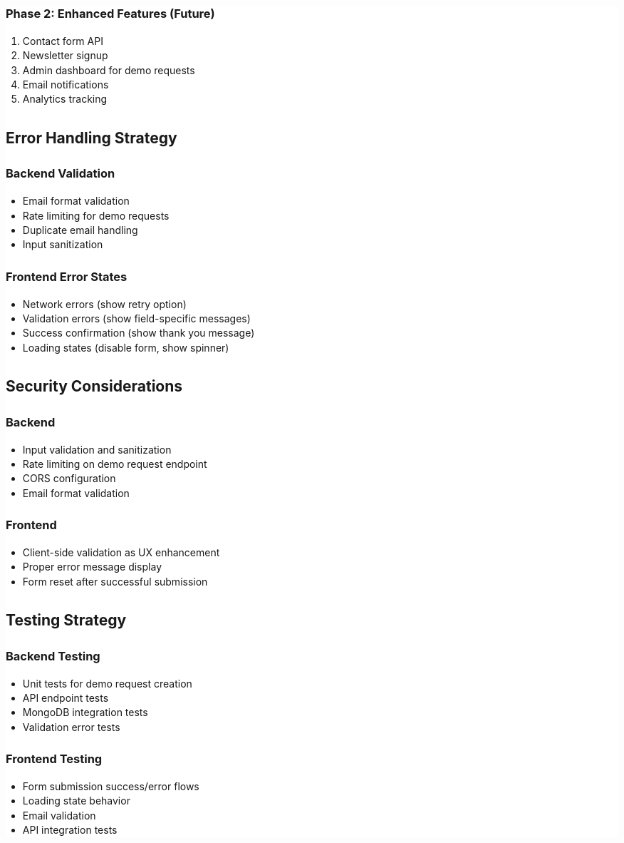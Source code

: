 ### Phase 2: Enhanced Features (Future)
1. Contact form API
2. Newsletter signup
3. Admin dashboard for demo requests
4. Email notifications
5. Analytics tracking

## Error Handling Strategy

### Backend Validation
- Email format validation
- Rate limiting for demo requests
- Duplicate email handling
- Input sanitization

### Frontend Error States
- Network errors (show retry option)
- Validation errors (show field-specific messages)
- Success confirmation (show thank you message)
- Loading states (disable form, show spinner)

## Security Considerations

### Backend
- Input validation and sanitization
- Rate limiting on demo request endpoint
- CORS configuration
- Email format validation

### Frontend
- Client-side validation as UX enhancement
- Proper error message display
- Form reset after successful submission

## Testing Strategy

### Backend Testing
- Unit tests for demo request creation
- API endpoint tests
- MongoDB integration tests
- Validation error tests

### Frontend Testing
- Form submission success/error flows
- Loading state behavior
- Email validation
- API integration tests
